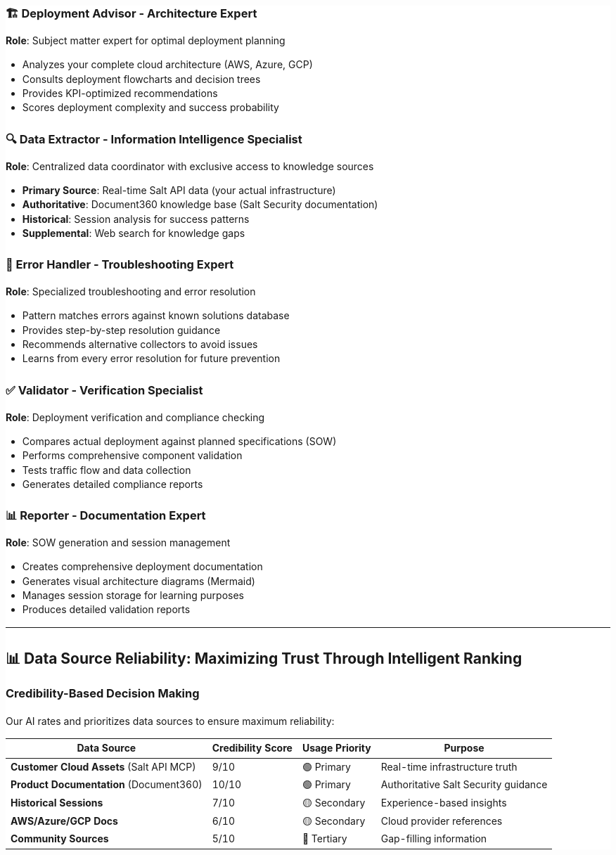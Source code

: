 ### 🏗️ Deployment Advisor - Architecture Expert
**Role**: Subject matter expert for optimal deployment planning
- Analyzes your complete cloud architecture (AWS, Azure, GCP)
- Consults deployment flowcharts and decision trees
- Provides KPI-optimized recommendations
- Scores deployment complexity and success probability

### 🔍 Data Extractor - Information Intelligence Specialist
**Role**: Centralized data coordinator with exclusive access to knowledge sources
- **Primary Source**: Real-time Salt API data (your actual infrastructure)
- **Authoritative**: Document360 knowledge base (Salt Security documentation)
- **Historical**: Session analysis for success patterns
- **Supplemental**: Web search for knowledge gaps

### 🔧 Error Handler - Troubleshooting Expert
**Role**: Specialized troubleshooting and error resolution
- Pattern matches errors against known solutions database
- Provides step-by-step resolution guidance
- Recommends alternative collectors to avoid issues
- Learns from every error resolution for future prevention

### ✅ Validator - Verification Specialist
**Role**: Deployment verification and compliance checking
- Compares actual deployment against planned specifications (SOW)
- Performs comprehensive component validation
- Tests traffic flow and data collection
- Generates detailed compliance reports

### 📊 Reporter - Documentation Expert
**Role**: SOW generation and session management
- Creates comprehensive deployment documentation
- Generates visual architecture diagrams (Mermaid)
- Manages session storage for learning purposes
- Produces detailed validation reports

---

## 📊 Data Source Reliability: Maximizing Trust Through Intelligent Ranking

### Credibility-Based Decision Making

Our AI rates and prioritizes data sources to ensure maximum reliability:

| Data Source | Credibility Score | Usage Priority | Purpose |
|-------------|------------------|----------------|---------|
| **Customer Cloud Assets** (Salt API MCP) | 9/10 | 🟢 Primary | Real-time infrastructure truth |
| **Product Documentation** (Document360) | 10/10 | 🟢 Primary | Authoritative Salt Security guidance |
| **Historical Sessions** | 7/10 | 🟡 Secondary | Experience-based insights |
| **AWS/Azure/GCP Docs** | 6/10 | 🟡 Secondary | Cloud provider references |
| **Community Sources** | 5/10 | 🔴 Tertiary | Gap-filling information |
